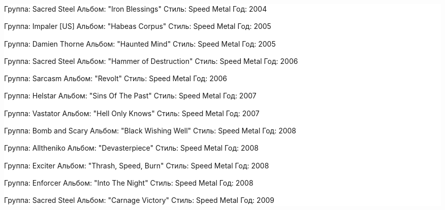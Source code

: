 Группа: Sacred Steel
Альбом: "Iron Blessings"
Стиль: Speed Metal
Год: 2004

Группа: Impaler [US]
Альбом: "Habeas Corpus"
Стиль: Speed Metal
Год: 2005

Группа: Damien Thorne
Альбом: "Haunted Mind"
Стиль: Speed Metal
Год: 2005

Группа: Sacred Steel
Альбом: "Hammer of Destruction"
Стиль: Speed Metal
Год: 2006

Группа: Sarcasm
Альбом: "Revolt"
Стиль: Speed Metal
Год: 2006

Группа: Helstar
Альбом: "Sins Of The Past"
Стиль: Speed Metal
Год: 2007

Группа: Vastator
Альбом: "Hell Only Knows"
Стиль: Speed Metal
Год: 2007

Группа: Bomb and Scary
Альбом: "Black Wishing Well"
Стиль: Speed Metal
Год: 2008

Группа: Alltheniko
Альбом: "Devasterpiece"
Стиль: Speed Metal
Год: 2008

Группа: Exciter
Альбом: "Thrash, Speed, Burn"
Стиль: Speed Metal
Год: 2008

Группа: Enforcer
Альбом: "Into The Night"
Стиль: Speed Metal
Год: 2008

Группа: Sacred Steel
Альбом: "Carnage Victory"
Стиль: Speed Metal
Год: 2009
